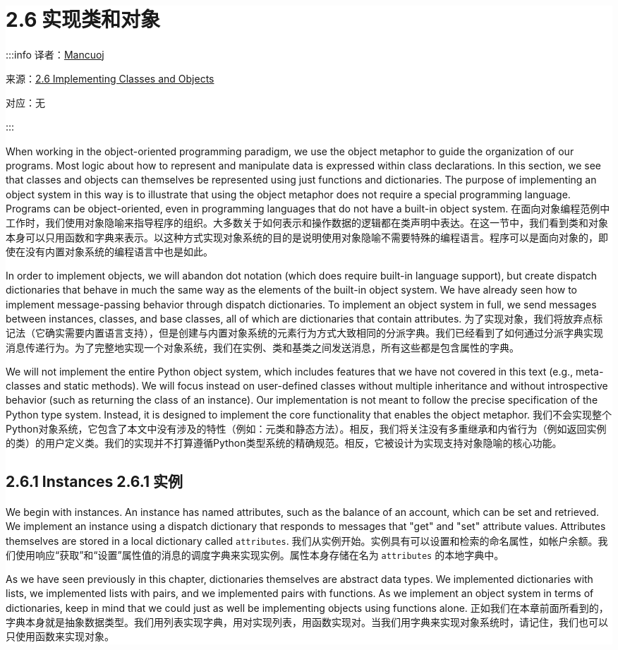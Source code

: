 # 2.6 实现类和对象

:::info
译者：[Mancuoj](https://github.com/mancuoj)

来源：[2.6 Implementing Classes and Objects](http://composingprograms.com/pages/26-implementing-classes-and-objects.html)

对应：无

:::



When working in the object-oriented programming paradigm, we use the object metaphor to guide the organization of our programs. Most logic about how to represent and manipulate data is expressed within class declarations. In this section, we see that classes and objects can themselves be represented using just functions and dictionaries. The purpose of implementing an object system in this way is to illustrate that using the object metaphor does not require a special programming language. Programs can be object-oriented, even in programming languages that do not have a built-in object system.
在面向对象编程范例中工作时，我们使用对象隐喻来指导程序的组织。大多数关于如何表示和操作数据的逻辑都在类声明中表达。在这一节中，我们看到类和对象本身可以只用函数和字典来表示。以这种方式实现对象系统的目的是说明使用对象隐喻不需要特殊的编程语言。程序可以是面向对象的，即使在没有内置对象系统的编程语言中也是如此。

In order to implement objects, we will abandon dot notation (which does require built-in language support), but create dispatch dictionaries that behave in much the same way as the elements of the built-in object system. We have already seen how to implement message-passing behavior through dispatch dictionaries. To implement an object system in full, we send messages between instances, classes, and base classes, all of which are dictionaries that contain attributes.
为了实现对象，我们将放弃点标记法（它确实需要内置语言支持），但是创建与内置对象系统的元素行为方式大致相同的分派字典。我们已经看到了如何通过分派字典实现消息传递行为。为了完整地实现一个对象系统，我们在实例、类和基类之间发送消息，所有这些都是包含属性的字典。

We will not implement the entire Python object system, which includes features that we have not covered in this text (e.g., meta-classes and static methods). We will focus instead on user-defined classes without multiple inheritance and without introspective behavior (such as returning the class of an instance). Our implementation is not meant to follow the precise specification of the Python type system. Instead, it is designed to implement the core functionality that enables the object metaphor.
我们不会实现整个Python对象系统，它包含了本文中没有涉及的特性（例如：元类和静态方法）。相反，我们将关注没有多重继承和内省行为（例如返回实例的类）的用户定义类。我们的实现并不打算遵循Python类型系统的精确规范。相反，它被设计为实现支持对象隐喻的核心功能。

## 2.6.1  Instances 2.6.1 实例

We begin with instances. An instance has named attributes, such as the balance of an account, which can be set and retrieved. We implement an instance using a dispatch dictionary that responds to messages that "get" and "set" attribute values. Attributes themselves are stored in a local dictionary called `attributes`.
我们从实例开始。实例具有可以设置和检索的命名属性，如帐户余额。我们使用响应“获取”和“设置”属性值的消息的调度字典来实现实例。属性本身存储在名为 `attributes` 的本地字典中。

As we have seen previously in this chapter, dictionaries themselves are abstract data types. We implemented dictionaries with lists, we implemented lists with pairs, and we implemented pairs with functions. As we implement an object system in terms of dictionaries, keep in mind that we could just as well be implementing objects using functions alone.
正如我们在本章前面所看到的，字典本身就是抽象数据类型。我们用列表实现字典，用对实现列表，用函数实现对。当我们用字典来实现对象系统时，请记住，我们也可以只使用函数来实现对象。
